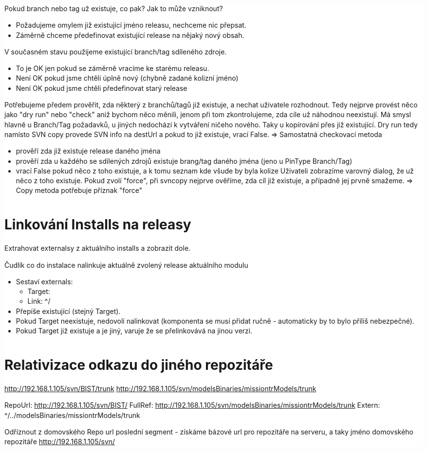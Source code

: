 Pokud branch nebo tag už existuje, co pak? Jak to může vzniknout?
  - Požadujeme omylem již existující jméno releasu, nechceme nic přepsat.
  - Záměrně chceme předefinovat existující release na nějaký nový obsah.

V současném stavu použijeme existující branch/tag sdíleného zdroje.
  - To je OK jen pokud se záměrně vracíme ke starému releasu.
  - Není OK pokud jsme chtěli úplně nový (chybně zadané kolizní jméno)
  - Není OK pokud jsme chtěli předefinovat starý release

Potřebujeme předem prověřit, zda některý z branchů/tagů již existuje, a nechat uživatele rozhodnout.
Tedy nejprve provést něco jako "dry run" nebo "check" aniž bychom něco měnili, jenom při tom zkontrolujeme, zda cíle už náhodnou neexistují.
Má smysl hlavně u Branch/Tag požadavků, u jiných nedochází k vytváření ničeho nového.
Taky u kopírování přes již existující.
Dry run tedy namísto SVN copy provede SVN info na destUrl a pokud to již existuje, vrací False.
=> Samostatná checkovací metoda
 - prověří zda již existuje release daného jména
 - prověří zda u každého se sdílených zdrojů existuje brang/tag daného jména (jeno u PinType Branch/Tag)
 - vrací False pokud něco z toho existuje, a k tomu seznam kde všude by byla kolize
Uživateli zobrazíme varovný dialog, že už něco z toho existuje.
Pokud zvolí "force", při svncopy nejprve ověříme, zda cíl již existuje, a případně jej prvně smažeme.
=> Copy metoda potřebuje příznak "force"

# Linkování Installs na releasy

Extrahovat externalsy z aktuálního installs a zobrazit dole.

Čudlík co do instalace nalinkuje aktuálně zvolený release aktuálního modulu

* Sestaví externals:
  * Target: <module>
  * Link:  ^/<release>
* Přepíše existující (stejný Target).
* Pokud Target neexistuje, nedovolí nalinkovat (komponenta se musí přidat ručně - automaticky by to bylo příliš nebezpečné).
* Pokud Target již existuje a je jiný, varuje že se přelinkovává na jinou verzi.


# Relativizace odkazu do jiného repozitáře

http://192.168.1.105/svn/BIST/trunk
http://192.168.1.105/svn/modelsBinaries/missiontrModels/trunk


RepoUrl: http://192.168.1.105/svn/BIST/
FullRef: http://192.168.1.105/svn/modelsBinaries/missiontrModels/trunk
Extern:  ^/../modelsBinaries/missiontrModels/trunk

Odříznout z domovského Repo url poslední segment - získáme bázové url pro repozitáře na serveru, a taky jméno domovského repozitáře
 http://192.168.1.105/svn/
